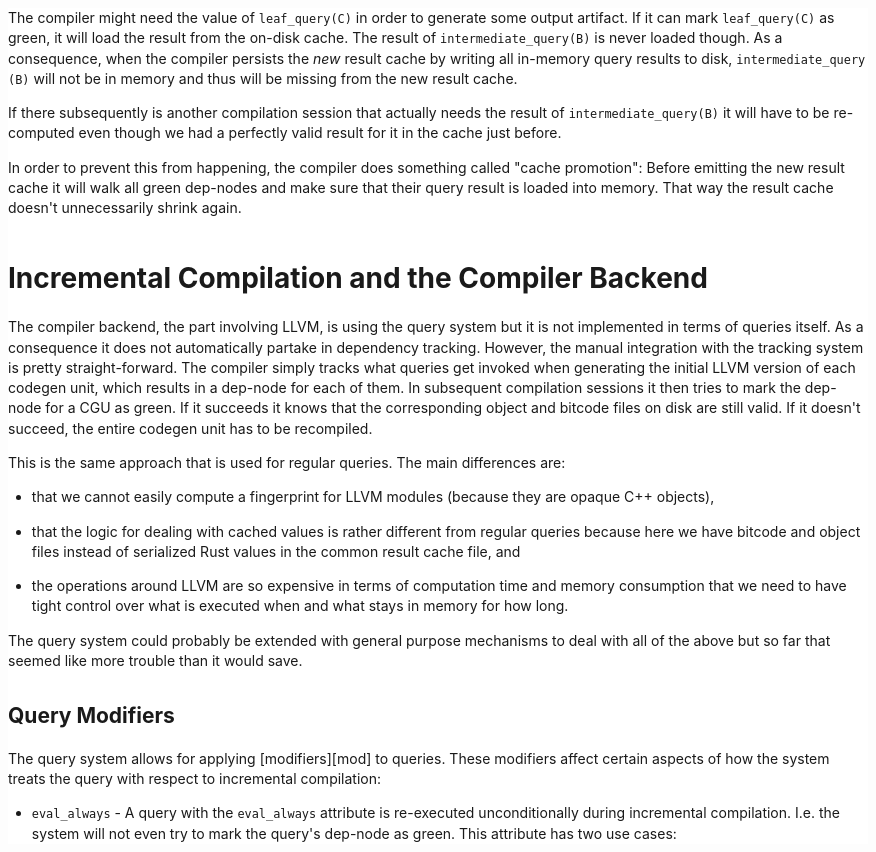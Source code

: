   The compiler might need the value of `leaf_query(C)` in order to generate some
  output artifact. If it can mark `leaf_query(C)` as green, it will load the
  result from the on-disk cache. The result of `intermediate_query(B)` is never
  loaded though. As a consequence, when the compiler persists the *new* result
  cache by writing all in-memory query results to disk, `intermediate_query(B)`
  will not be in memory and thus will be missing from the new result cache.

  If there subsequently is another compilation session that actually needs the
  result of `intermediate_query(B)` it will have to be re-computed even though we
  had a perfectly valid result for it in the cache just before.

  In order to prevent this from happening, the compiler does something called
  "cache promotion": Before emitting the new result cache it will walk all green
  dep-nodes and make sure that their query result is loaded into memory. That way
  the result cache doesn't unnecessarily shrink again.

# Incremental Compilation and the Compiler Backend

  The compiler backend, the part involving LLVM, is using the query system but
  it is not implemented in terms of queries itself. As a consequence
  it does not automatically partake in dependency tracking. However, the manual
  integration with the tracking system is pretty straight-forward. The compiler
  simply tracks what queries get invoked when generating the initial LLVM version
  of each codegen unit, which results in a dep-node for each of them. In
  subsequent compilation sessions it then tries to mark the dep-node for a CGU as
  green. If it succeeds it knows that the corresponding object and bitcode files
  on disk are still valid. If it doesn't succeed, the entire codegen unit has to
  be recompiled.

  This is the same approach that is used for regular queries. The main differences
  are:

   - that we cannot easily compute a fingerprint for LLVM modules (because
     they are opaque C++ objects),

   - that the logic for dealing with cached values is rather different from
     regular queries because here we have bitcode and object files instead of
     serialized Rust values in the common result cache file, and

   - the operations around LLVM are so expensive in terms of computation time and
     memory consumption that we need to have tight control over what is
     executed when and what stays in memory for how long.

  The query system could probably be extended with general purpose mechanisms to
  deal with all of the above but so far that seemed like more trouble than it
  would save.

## Query Modifiers

  The query system allows for applying [modifiers][mod] to queries. These
  modifiers affect certain aspects of how the system treats the query with
  respect to incremental compilation:

   - `eval_always` - A query with the `eval_always` attribute is re-executed
     unconditionally during incremental compilation. I.e. the system will not
     even try to mark the query's dep-node as green. This attribute has two use
     cases:


  [def-id]: appendix/glossary.md#def-id
  [hl]: compiler-src.html
  [providers_struct]: https://doc.rust-lang.org/nightly/nightly-rustc/rustc_middle/ty/query/struct.Providers.html
  [provide_fn]: https://doc.rust-lang.org/nightly/nightly-rustc/rustc_middle/hir/fn.provide.html
  [rustc_metadata]: https://doc.rust-lang.org/nightly/nightly-rustc/rustc_metadata/index.html
  [ext_provide_both]: https://doc.rust-lang.org/nightly/nightly-rustc/rustc_codegen_llvm/attributes/fn.provide_both.html
  [query-mod]: https://doc.rust-lang.org/nightly/nightly-rustc/rustc_middle/query/index.html
  [Key]: https://doc.rust-lang.org/nightly/nightly-rustc/rustc_middle/ty/query/keys/trait.Key.html
  [incrcomp]: queries/incremental-compilation-in-detail.html#query-modifiers
  [QueryConfig]: https://doc.rust-lang.org/nightly/nightly-rustc/rustc_middle/ty/query/trait.QueryConfig.html
  [QueryDescription]: https://doc.rust-lang.org/nightly/nightly-rustc/rustc_query_system/query/config/trait.QueryDescription.html
  [query-model]: queries/incremental-compilation-in-detail.md
  [DAG]: https://en.wikipedia.org/wiki/Directed_acyclic_graph
  [dep_graph]: https://doc.rust-lang.org/nightly/nightly-rustc/rustc_middle/dep_graph/index.html
  [^salsa]: I have long wanted to rename it to the Salsa algorithm, but it never caught on. -@nikomatsakis
  [edge]: https://en.wikipedia.org/wiki/Glossary_of_graph_theory_terms#edge
  [initial-design]: https://github.com/nikomatsakis/rustc-on-demand-incremental-design-doc/blob/master/0000-rustc-on-demand-and-incremental.md
  [mod]: ../query.html#adding-a-new-kind-of-query
  [query-model]: ./query-evaluation-model-in-detail.html